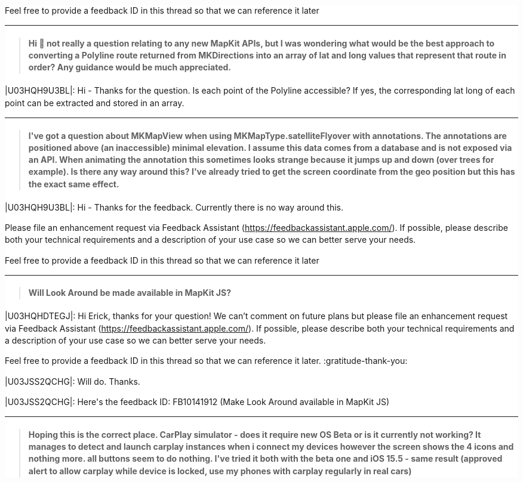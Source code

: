 Feel free to provide a feedback ID in this thread so that we can reference it later

--- 
> ####  Hi :wave:  not really a question relating to any new MapKit APIs, but I was wondering what would be the best approach to converting a Polyline route returned from MKDirections into an array of lat and long values that represent that route in order? Any guidance would be much appreciated.


|U03HQH9U3BL|:
Hi - Thanks for the question. Is each point of the Polyline accessible? If yes, the corresponding lat long of each point can be extracted and stored in an array.

--- 
> ####  I've got a question about MKMapView when using MKMapType.satelliteFlyover with annotations. The annotations are positioned above (an inaccessible) minimal elevation. I assume this data comes from a database and is not exposed via an API.  When animating the annotation this sometimes looks strange because it jumps up and down (over trees for example).  Is there any way around this?  I've already tried to get the screen coordinate from the geo position but this has the exact same effect.


|U03HQH9U3BL|:
Hi - Thanks for the feedback. Currently there is no way around this.

Please file an enhancement request via Feedback Assistant (<https://feedbackassistant.apple.com/>). If possible, please describe both your technical requirements and a description of your use case so we can better serve your needs.

Feel free to provide a feedback ID in this thread so that we can reference it later

--- 
> ####  Will Look Around be made available in MapKit JS?


|U03HQHDTEGJ|:
Hi Erick, thanks for your question! We can’t comment on future plans but please file an enhancement request via Feedback Assistant (<https://feedbackassistant.apple.com/>). If possible, please describe both your technical requirements and a description of your use case so we can better serve your needs.

Feel free to provide a feedback ID in this thread so that we can reference it later. :gratitude-thank-you:

|U03JSS2QCHG|:
Will do. Thanks.

|U03JSS2QCHG|:
Here's the feedback ID: FB10141912 (Make Look Around available in MapKit JS)

--- 
> ####  Hoping this is the correct place. CarPlay simulator - does it require new OS Beta or is it currently not working? It manages to detect and launch carplay instances when i connect my devices however the screen shows the 4 icons and nothing more. all buttons seem to do nothing. I've tried it both with the beta one and iOS 15.5 - same result (approved alert to allow carplay while device is locked, use my phones with carplay regularly in real cars)
